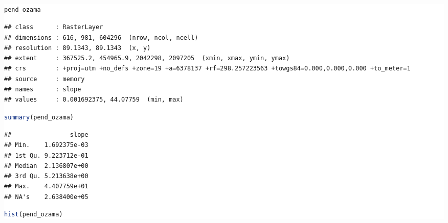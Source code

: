 ``` r
pend_ozama
```

    ## class      : RasterLayer 
    ## dimensions : 616, 981, 604296  (nrow, ncol, ncell)
    ## resolution : 89.1343, 89.1343  (x, y)
    ## extent     : 367525.2, 454965.9, 2042298, 2097205  (xmin, xmax, ymin, ymax)
    ## crs        : +proj=utm +no_defs +zone=19 +a=6378137 +rf=298.257223563 +towgs84=0.000,0.000,0.000 +to_meter=1 
    ## source     : memory
    ## names      : slope 
    ## values     : 0.001692375, 44.07759  (min, max)

``` r
summary(pend_ozama)
```

    ##                slope
    ## Min.    1.692375e-03
    ## 1st Qu. 9.223712e-01
    ## Median  2.136807e+00
    ## 3rd Qu. 5.213638e+00
    ## Max.    4.407759e+01
    ## NA's    2.638400e+05

``` r
hist(pend_ozama)
```
